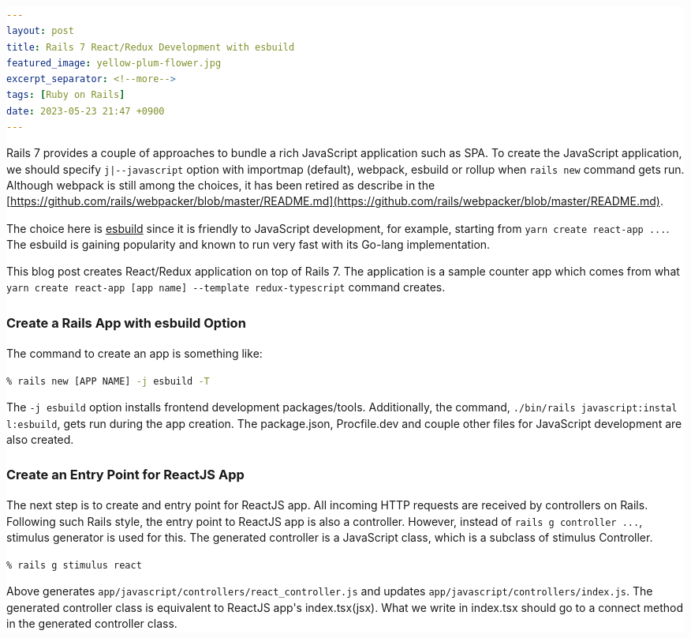 ```yaml
---
layout: post
title: Rails 7 React/Redux Development with esbuild
featured_image: yellow-plum-flower.jpg
excerpt_separator: <!--more-->
tags: [Ruby on Rails]
date: 2023-05-23 21:47 +0900
---
```

Rails 7 provides a couple of approaches to bundle a rich JavaScript application such as SPA.
To create the JavaScript application, we should specify `j|--javascript` option with
importmap (default), webpack, esbuild or rollup when `rails new` command gets run.
Although webpack is still among the choices, it has been retired as describe in the
[https://github.com/rails/webpacker/blob/master/README.md](https://github.com/rails/webpacker/blob/master/README.md).

The choice here is [esbuild](https://esbuild.github.io/) since it is friendly to JavaScript development,
for example, starting from `yarn create react-app ...`.
The esbuild is gaining popularity and known to run very fast with its Go-lang implementation.

This blog post creates React/Redux application on top of Rails 7.
The application is a sample counter app which comes from what `yarn create react-app [app name] --template redux-typescript`
command creates.

### Create a Rails App with esbuild Option

The command to create an app is something like:

```bash
% rails new [APP NAME] -j esbuild -T
```

The `-j esbuild` option installs frontend development packages/tools.
Additionally, the command, `./bin/rails javascript:install:esbuild`, gets run during the app creation.
The package.json, Procfile.dev and couple other files for JavaScript development are also created.


### Create an Entry Point for ReactJS App

The next step is to create and entry point for ReactJS app.
All incoming HTTP requests are received by controllers on Rails.
Following such Rails style, the entry point to ReactJS app is also a controller.
However, instead of `rails g controller ...`, stimulus generator is used for this.
The generated controller is a JavaScript class, which is a subclass of stimulus Controller.

```bash
% rails g stimulus react
```

Above generates `app/javascript/controllers/react_controller.js` and updates `app/javascript/controllers/index.js`.
The generated controller class is equivalent to ReactJS app's index.tsx(jsx).
What we write in index.tsx should go to a connect method in the generated controller class.
